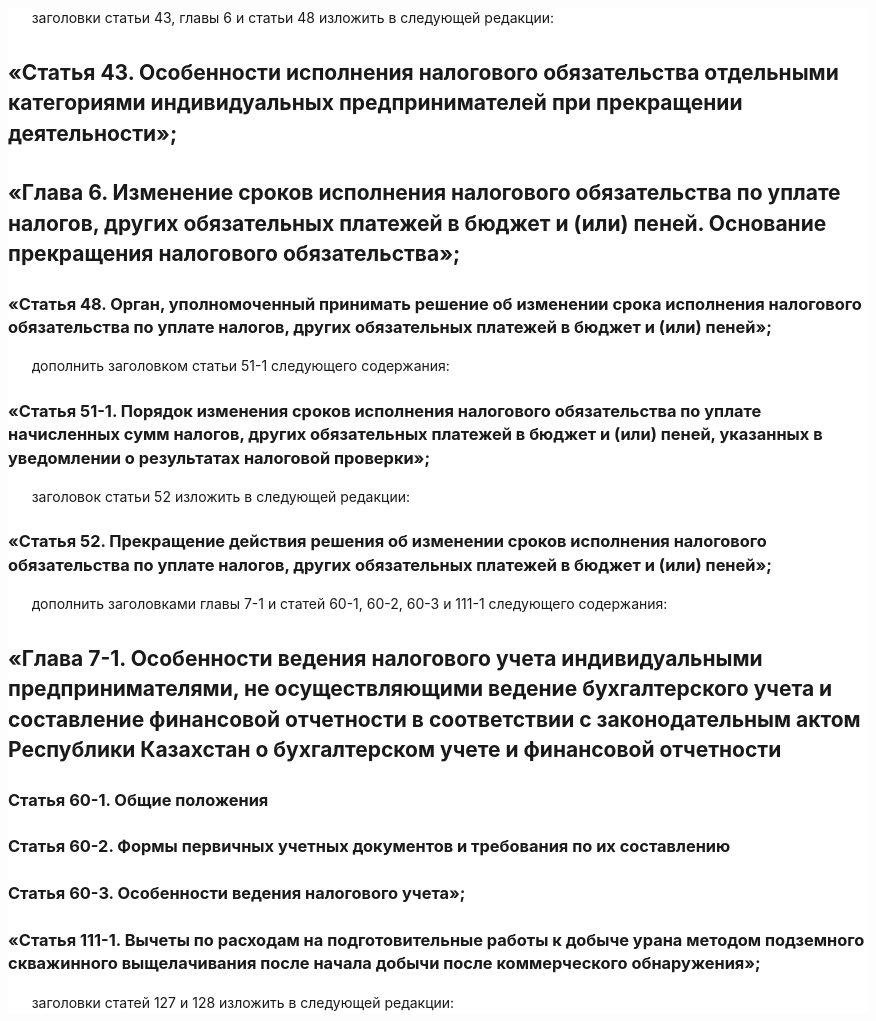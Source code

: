       заголовки статьи 43, главы 6 и статьи 48 изложить в следующей редакции:

## «Статья 43. Особенности исполнения налогового обязательства отдельными категориями индивидуальных предпринимателей при прекращении деятельности»;

## «Глава 6. Изменение сроков исполнения налогового обязательства по уплате налогов, других обязательных платежей в бюджет и (или) пеней. Основание прекращения налогового обязательства»;

### «Статья 48. Орган, уполномоченный принимать решение об изменении срока исполнения налогового обязательства по уплате налогов, других обязательных платежей в бюджет и (или) пеней»;

      дополнить заголовком статьи 51-1 следующего содержания:

### «Статья 51-1. Порядок изменения сроков исполнения налогового обязательства по уплате начисленных сумм налогов, других обязательных платежей в бюджет и (или) пеней, указанных в уведомлении о результатах налоговой проверки»;

      заголовок статьи 52 изложить в следующей редакции:

### «Статья 52. Прекращение действия решения об изменении сроков исполнения налогового обязательства по уплате налогов, других обязательных платежей в бюджет и (или) пеней»;

      дополнить заголовками главы 7-1 и статей 60-1, 60-2, 60-3 и 111-1 следующего содержания:

## «Глава 7-1. Особенности ведения налогового учета индивидуальными предпринимателями, не осуществляющими ведение бухгалтерского учета и составление финансовой отчетности в соответствии с законодательным актом Республики Казахстан о бухгалтерском учете и финансовой отчетности

### Статья 60-1. Общие положения

### Статья 60-2. Формы первичных учетных документов и требования по их составлению

### Статья 60-3. Особенности ведения налогового учета»;

### «Статья 111-1. Вычеты по расходам на подготовительные работы к добыче урана методом подземного скважинного выщелачивания после начала добычи после коммерческого обнаружения»;

      заголовки статей 127 и 128 изложить в следующей редакции:
